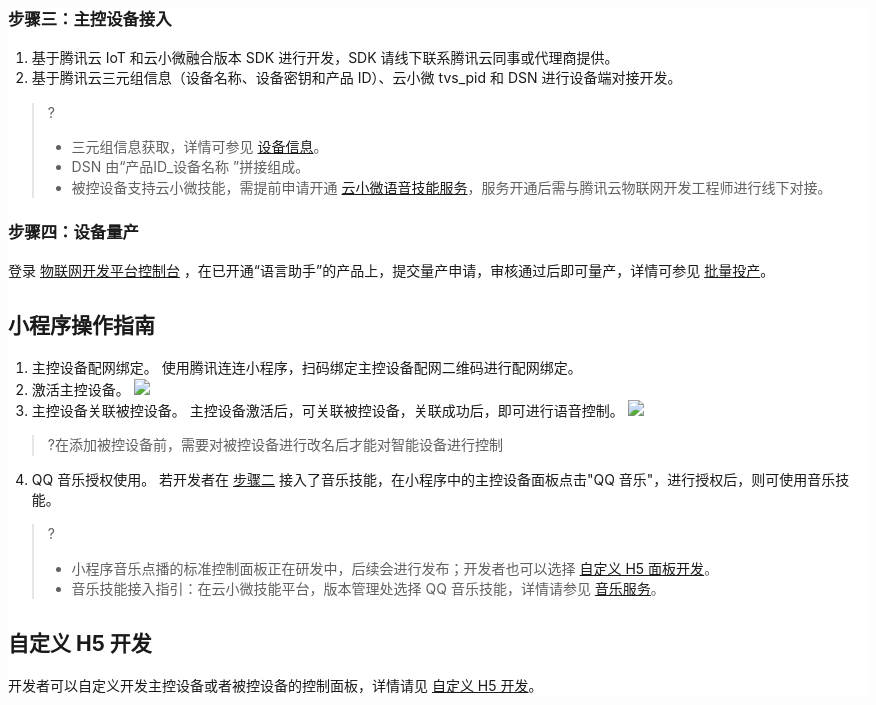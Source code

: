    

### 步骤三：主控设备接入

1. 基于腾讯云 IoT 和云小微融合版本 SDK 进行开发，SDK 请线下联系腾讯云同事或代理商提供。
2. 基于腾讯云三元组信息（设备名称、设备密钥和产品 ID）、云小微 tvs_pid 和 DSN 进行设备端对接开发。
>? 
>- 三元组信息获取，详情可参见 [设备信息](https://cloud.tencent.com/document/product/1081/34741#.E6.9F.A5.E7.9C.8B.E8.AE.BE.E5.A4.87.E4.BF.A1.E6.81.AF)。
>-  DSN 由“产品ID_设备名称 ”拼接组成。
>- 被控设备支持云小微技能，需提前申请开通 [云小微语音技能服务](https://cloud.tencent.com/document/product/1081/47900)，服务开通后需与腾讯云物联网开发工程师进行线下对接。

### 步骤四：设备量产

登录 [物联网开发平台控制台](https://console.cloud.tencent.com/iotexplorer) ，在已开通“语言助手”的产品上，提交量产申请，审核通过后即可量产，详情可参见 [批量投产](https://cloud.tencent.com/document/product/1081/34742)。


## 小程序操作指南

1. 主控设备配网绑定。
   使用腾讯连连小程序，扫码绑定主控设备配网二维码进行配网绑定。
2. 激活主控设备。
   ![](https://main.qcloudimg.com/raw/758f62cc5f26ff0bf4b0b45076f97df7.png)
3. 主控设备关联被控设备。
   主控设备激活后，可关联被控设备，关联成功后，即可进行语音控制。
   ![](https://main.qcloudimg.com/raw/9cde1be55c25d96bfc79383ec3bdc752.png)
>?在添加被控设备前，需要对被控设备进行改名后才能对智能设备进行控制
4. QQ 音乐授权使用。
   若开发者在 [步骤二](#test2) 接入了音乐技能，在小程序中的主控设备面板点击"QQ 音乐"，进行授权后，则可使用音乐技能。
>?
>- 小程序音乐点播的标准控制面板正在研发中，后续会进行发布；开发者也可以选择 [自定义 H5 面板开发](https://cloud.tencent.com/document/product/1081/49029)。
> - 音乐技能接入指引：在云小微技能平台，版本管理处选择 QQ 音乐技能，详情请参见 [音乐服务](https://dingdang.qq.com/doc/page/363)。
   

## 自定义 H5 开发

开发者可以自定义开发主控设备或者被控设备的控制面板，详情请见 [自定义 H5 开发](https://cloud.tencent.com/document/product/1081/49029)。




